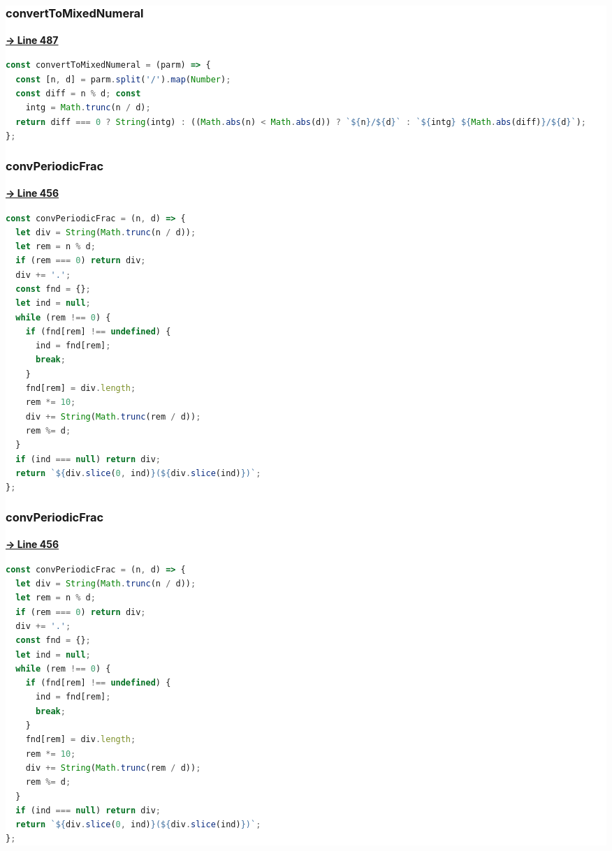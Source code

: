 ### convertToMixedNumeral

**[→ Line 487](./codewars.js#L487)**

```javascript
const convertToMixedNumeral = (parm) => {
  const [n, d] = parm.split('/').map(Number);
  const diff = n % d; const
    intg = Math.trunc(n / d);
  return diff === 0 ? String(intg) : ((Math.abs(n) < Math.abs(d)) ? `${n}/${d}` : `${intg} ${Math.abs(diff)}/${d}`);
};
```

### convPeriodicFrac

**[→ Line 456](./codewars.js#L456)**

```javascript
const convPeriodicFrac = (n, d) => {
  let div = String(Math.trunc(n / d));
  let rem = n % d;
  if (rem === 0) return div;
  div += '.';
  const fnd = {};
  let ind = null;
  while (rem !== 0) {
    if (fnd[rem] !== undefined) {
      ind = fnd[rem];
      break;
    }
    fnd[rem] = div.length;
    rem *= 10;
    div += String(Math.trunc(rem / d));
    rem %= d;
  }
  if (ind === null) return div;
  return `${div.slice(0, ind)}(${div.slice(ind)})`;
};
```

### convPeriodicFrac

**[→ Line 456](./codewars.js#L456)**

```javascript
const convPeriodicFrac = (n, d) => {
  let div = String(Math.trunc(n / d));
  let rem = n % d;
  if (rem === 0) return div;
  div += '.';
  const fnd = {};
  let ind = null;
  while (rem !== 0) {
    if (fnd[rem] !== undefined) {
      ind = fnd[rem];
      break;
    }
    fnd[rem] = div.length;
    rem *= 10;
    div += String(Math.trunc(rem / d));
    rem %= d;
  }
  if (ind === null) return div;
  return `${div.slice(0, ind)}(${div.slice(ind)})`;
};
```